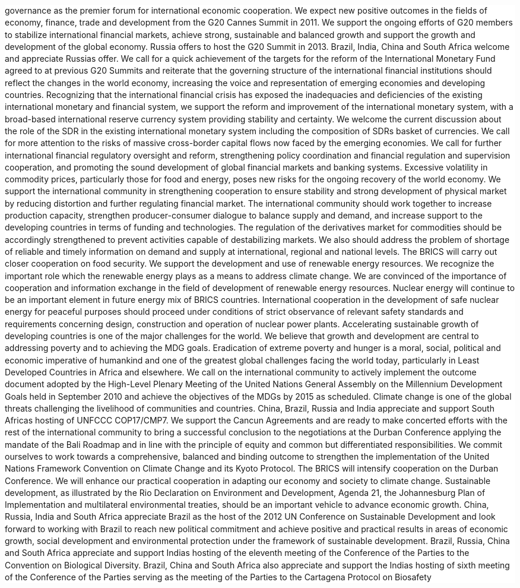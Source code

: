 governance as the premier forum for international economic cooperation. We expect new positive outcomes in the fields of economy, finance, trade and development from the G20 Cannes Summit in 2011. We support the ongoing efforts of G20 members to stabilize international financial markets, achieve strong, sustainable and balanced growth and support the growth and development of the global economy. Russia offers to host the G20 Summit in 2013. Brazil, India, China and South Africa welcome and appreciate Russias offer. We call for a quick achievement of the targets for the reform of the International Monetary Fund agreed to at previous G20 Summits and reiterate that the governing structure of the international financial institutions should reflect the changes in the world economy, increasing the voice and representation of emerging economies and developing countries. Recognizing that the international financial crisis has exposed the inadequacies and deficiencies of the existing international monetary and financial system, we support the reform and improvement of the international monetary system, with a broad-based international reserve currency system providing stability and certainty. We welcome the current discussion about the role of the SDR in the existing international monetary system including the composition of SDRs basket of currencies. We call for more attention to the risks of massive cross-border capital flows now faced by the emerging economies. We call for further international financial regulatory oversight and reform, strengthening policy coordination and financial regulation and supervision cooperation, and promoting the sound development of global financial markets and banking systems. Excessive volatility in commodity prices, particularly those for food and energy, poses new risks for the ongoing recovery of the world economy. We support the international community in strengthening cooperation to ensure stability and strong development of physical market by reducing distortion and further regulating financial market. The international community should work together to increase production capacity, strengthen producer-consumer dialogue to balance supply and demand, and increase support to the developing countries in terms of funding and technologies. The regulation of the derivatives market for commodities should be accordingly strengthened to prevent activities capable of destabilizing markets. We also should address the problem of shortage of reliable and timely information on demand and supply at international, regional and national levels. The BRICS will carry out closer cooperation on food security. We support the development and use of renewable energy resources. We recognize the important role which the renewable energy plays as a means to address climate change. We are convinced of the importance of cooperation and information exchange in the field of development of renewable energy resources. Nuclear energy will continue to be an important element in future energy mix of BRICS countries. International cooperation in the development of safe nuclear energy for peaceful purposes should proceed under conditions of strict observance of relevant safety standards and requirements concerning design, construction and operation of nuclear power plants. Accelerating sustainable growth of developing countries is one of the major challenges for the world. We believe that growth and development are central to addressing poverty and to achieving the MDG goals. Eradication of extreme poverty and hunger is a moral, social, political and economic imperative of humankind and one of the greatest global challenges facing the world today, particularly in Least Developed Countries in Africa and elsewhere. We call on the international community to actively implement the outcome document adopted by the High-Level Plenary Meeting of the United Nations General Assembly on the Millennium Development Goals held in September 2010 and achieve the objectives of the MDGs by 2015 as scheduled. Climate change is one of the global threats challenging the livelihood of communities and countries. China, Brazil, Russia and India appreciate and support South Africas hosting of UNFCCC COP17/CMP7. We support the Cancun Agreements and are ready to make concerted efforts with the rest of the international community to bring a successful conclusion to the negotiations at the Durban Conference applying the mandate of the Bali Roadmap and in line with the principle of equity and common but differentiated responsibilities. We commit ourselves to work towards a comprehensive, balanced and binding outcome to strengthen the implementation of the United Nations Framework Convention on Climate Change and its Kyoto Protocol. The BRICS will intensify cooperation on the Durban Conference. We will enhance our practical cooperation in adapting our economy and society to climate change. Sustainable development, as illustrated by the Rio Declaration on Environment and Development, Agenda 21, the Johannesburg Plan of Implementation and multilateral environmental treaties, should be an important vehicle to advance economic growth. China, Russia, India and South Africa appreciate Brazil as the host of the 2012 UN Conference on Sustainable Development and look forward to working with Brazil to reach new political commitment and achieve positive and practical results in areas of economic growth, social development and environmental protection under the framework of sustainable development. Brazil, Russia, China and South Africa appreciate and support Indias hosting of the eleventh meeting of the Conference of the Parties to the Convention on Biological Diversity. Brazil, China and South Africa also appreciate and support the Indias hosting of sixth meeting of the Conference of the Parties serving as the meeting of the Parties to the Cartagena Protocol on Biosafety